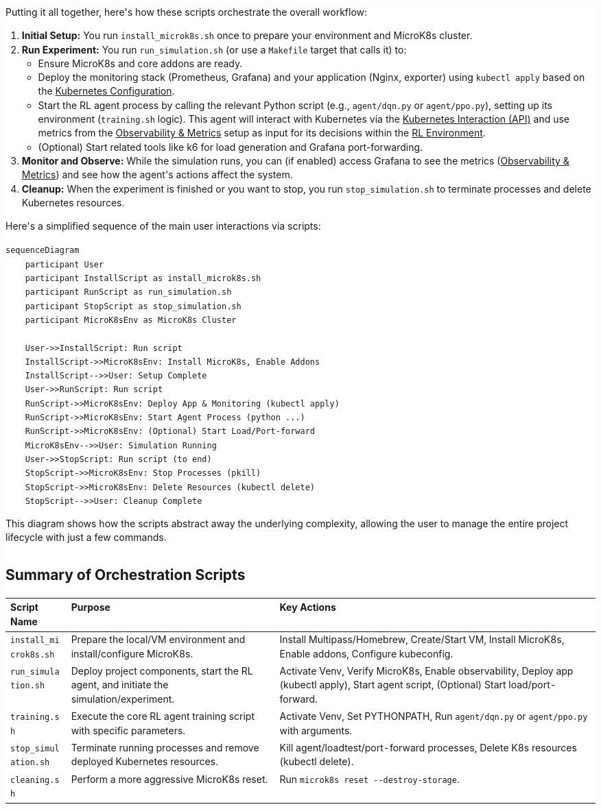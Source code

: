 Putting it all together, here's how these scripts orchestrate the overall workflow:

1.  **Initial Setup:** You run `install_microk8s.sh` once to prepare your environment and MicroK8s cluster.
2.  **Run Experiment:** You run `run_simulation.sh` (or use a `Makefile` target that calls it) to:
    *   Ensure MicroK8s and core addons are ready.
    *   Deploy the monitoring stack (Prometheus, Grafana) and your application (Nginx, exporter) using `kubectl apply` based on the [Kubernetes Configuration](01_kubernetes_configuration_.md).
    *   Start the RL agent process by calling the relevant Python script (e.g., `agent/dqn.py` or `agent/ppo.py`), setting up its environment (`training.sh` logic). This agent will interact with Kubernetes via the [Kubernetes Interaction (API)](03_kubernetes_interaction__api__.md) and use metrics from the [Observability & Metrics](02_observability___metrics_.md) setup as input for its decisions within the [RL Environment](05_rl_environment_.md).
    *   (Optional) Start related tools like k6 for load generation and Grafana port-forwarding.
3.  **Monitor and Observe:** While the simulation runs, you can (if enabled) access Grafana to see the metrics ([Observability & Metrics](02_observability___metrics_.md)) and see how the agent's actions affect the system.
4.  **Cleanup:** When the experiment is finished or you want to stop, you run `stop_simulation.sh` to terminate processes and delete Kubernetes resources.

Here's a simplified sequence of the main user interactions via scripts:

```mermaid
sequenceDiagram
    participant User
    participant InstallScript as install_microk8s.sh
    participant RunScript as run_simulation.sh
    participant StopScript as stop_simulation.sh
    participant MicroK8sEnv as MicroK8s Cluster

    User->>InstallScript: Run script
    InstallScript->>MicroK8sEnv: Install MicroK8s, Enable Addons
    InstallScript-->>User: Setup Complete
    User->>RunScript: Run script
    RunScript->>MicroK8sEnv: Deploy App & Monitoring (kubectl apply)
    RunScript->>MicroK8sEnv: Start Agent Process (python ...)
    RunScript->>MicroK8sEnv: (Optional) Start Load/Port-forward
    MicroK8sEnv-->>User: Simulation Running
    User->>StopScript: Run script (to end)
    StopScript->>MicroK8sEnv: Stop Processes (pkill)
    StopScript->>MicroK8sEnv: Delete Resources (kubectl delete)
    StopScript-->>User: Cleanup Complete
```

This diagram shows how the scripts abstract away the underlying complexity, allowing the user to manage the entire project lifecycle with just a few commands.

## Summary of Orchestration Scripts

| Script Name          | Purpose                                                                 | Key Actions                                                              |
| :------------------- | :---------------------------------------------------------------------- | :----------------------------------------------------------------------- |
| `install_microk8s.sh`| Prepare the local/VM environment and install/configure MicroK8s.        | Install Multipass/Homebrew, Create/Start VM, Install MicroK8s, Enable addons, Configure kubeconfig. |
| `run_simulation.sh`  | Deploy project components, start the RL agent, and initiate the simulation/experiment. | Activate Venv, Verify MicroK8s, Enable observability, Deploy app (kubectl apply), Start agent script, (Optional) Start load/port-forward. |
| `training.sh`        | Execute the core RL agent training script with specific parameters.       | Activate Venv, Set PYTHONPATH, Run `agent/dqn.py` or `agent/ppo.py` with arguments. |
| `stop_simulation.sh` | Terminate running processes and remove deployed Kubernetes resources.     | Kill agent/loadtest/port-forward processes, Delete K8s resources (kubectl delete). |
| `cleaning.sh`        | Perform a more aggressive MicroK8s reset.                               | Run `microk8s reset --destroy-storage`.                                  |

